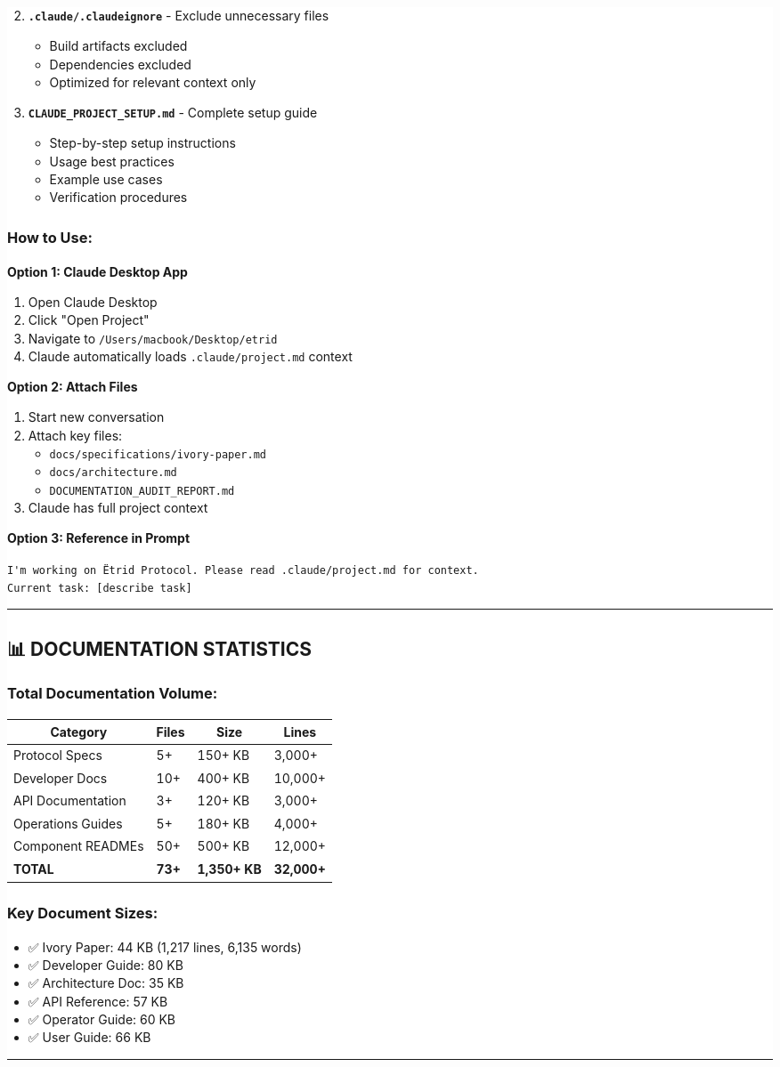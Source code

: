 2. **`.claude/.claudeignore`** - Exclude unnecessary files
   - Build artifacts excluded
   - Dependencies excluded
   - Optimized for relevant context only

3. **`CLAUDE_PROJECT_SETUP.md`** - Complete setup guide
   - Step-by-step setup instructions
   - Usage best practices
   - Example use cases
   - Verification procedures

### How to Use:

**Option 1: Claude Desktop App**
1. Open Claude Desktop
2. Click "Open Project"
3. Navigate to `/Users/macbook/Desktop/etrid`
4. Claude automatically loads `.claude/project.md` context

**Option 2: Attach Files**
1. Start new conversation
2. Attach key files:
   - `docs/specifications/ivory-paper.md`
   - `docs/architecture.md`
   - `DOCUMENTATION_AUDIT_REPORT.md`
3. Claude has full project context

**Option 3: Reference in Prompt**
```
I'm working on Ëtrid Protocol. Please read .claude/project.md for context.
Current task: [describe task]
```

---

## 📊 DOCUMENTATION STATISTICS

### Total Documentation Volume:

| Category | Files | Size | Lines |
|----------|-------|------|-------|
| Protocol Specs | 5+ | 150+ KB | 3,000+ |
| Developer Docs | 10+ | 400+ KB | 10,000+ |
| API Documentation | 3+ | 120+ KB | 3,000+ |
| Operations Guides | 5+ | 180+ KB | 4,000+ |
| Component READMEs | 50+ | 500+ KB | 12,000+ |
| **TOTAL** | **73+** | **1,350+ KB** | **32,000+** |

### Key Document Sizes:
- ✅ Ivory Paper: 44 KB (1,217 lines, 6,135 words)
- ✅ Developer Guide: 80 KB
- ✅ Architecture Doc: 35 KB
- ✅ API Reference: 57 KB
- ✅ Operator Guide: 60 KB
- ✅ User Guide: 66 KB

---